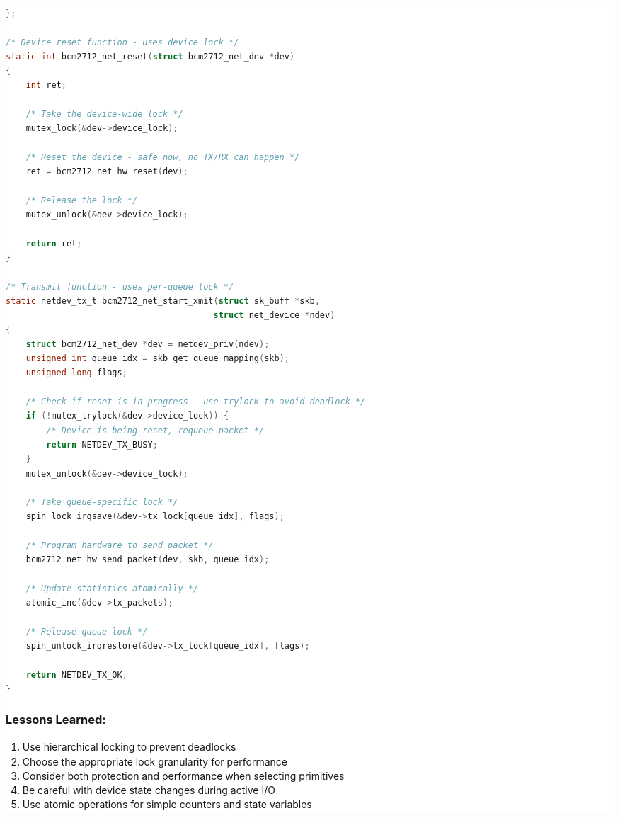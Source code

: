 ```c
};

/* Device reset function - uses device_lock */
static int bcm2712_net_reset(struct bcm2712_net_dev *dev)
{
    int ret;
    
    /* Take the device-wide lock */
    mutex_lock(&dev->device_lock);
    
    /* Reset the device - safe now, no TX/RX can happen */
    ret = bcm2712_net_hw_reset(dev);
    
    /* Release the lock */
    mutex_unlock(&dev->device_lock);
    
    return ret;
}

/* Transmit function - uses per-queue lock */
static netdev_tx_t bcm2712_net_start_xmit(struct sk_buff *skb, 
                                         struct net_device *ndev)
{
    struct bcm2712_net_dev *dev = netdev_priv(ndev);
    unsigned int queue_idx = skb_get_queue_mapping(skb);
    unsigned long flags;
    
    /* Check if reset is in progress - use trylock to avoid deadlock */
    if (!mutex_trylock(&dev->device_lock)) {
        /* Device is being reset, requeue packet */
        return NETDEV_TX_BUSY;
    }
    mutex_unlock(&dev->device_lock);
    
    /* Take queue-specific lock */
    spin_lock_irqsave(&dev->tx_lock[queue_idx], flags);
    
    /* Program hardware to send packet */
    bcm2712_net_hw_send_packet(dev, skb, queue_idx);
    
    /* Update statistics atomically */
    atomic_inc(&dev->tx_packets);
    
    /* Release queue lock */
    spin_unlock_irqrestore(&dev->tx_lock[queue_idx], flags);
    
    return NETDEV_TX_OK;
}
```

### Lessons Learned:
1. Use hierarchical locking to prevent deadlocks
2. Choose the appropriate lock granularity for performance
3. Consider both protection and performance when selecting primitives
4. Be careful with device state changes during active I/O
5. Use atomic operations for simple counters and state variables
